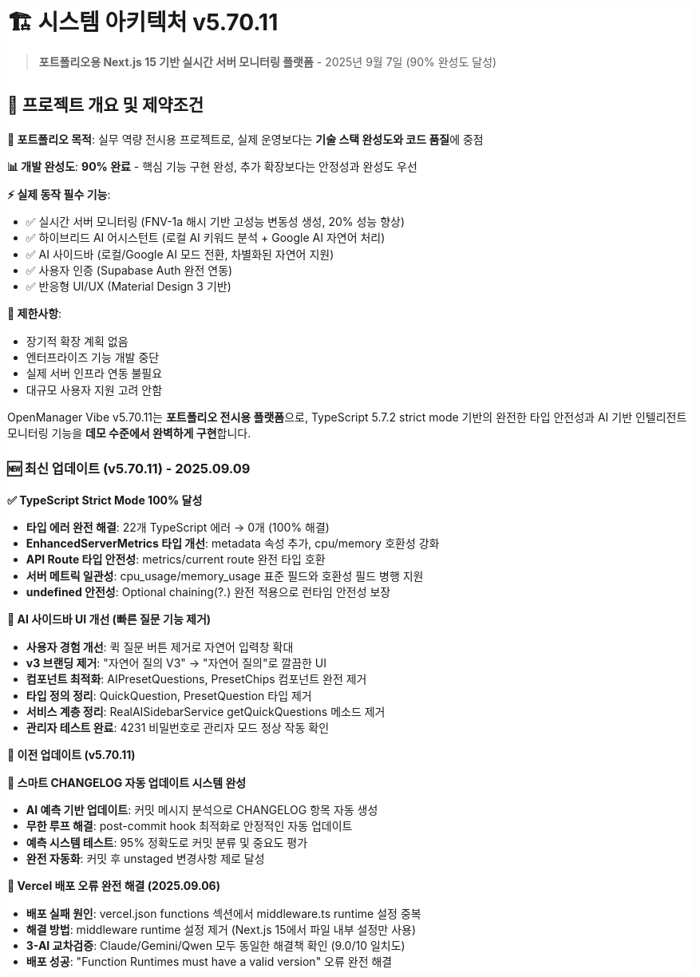 # 🏗️ 시스템 아키텍처 v5.70.11

> **포트폴리오용 Next.js 15 기반 실시간 서버 모니터링 플랫폼** - 2025년 9월 7일 (90% 완성도 달성)

## 🎯 프로젝트 개요 및 제약조건

**🎨 포트폴리오 목적**: 실무 역량 전시용 프로젝트로, 실제 운영보다는 **기술 스택 완성도와 코드 품질**에 중점

**📊 개발 완성도**: **90% 완료** - 핵심 기능 구현 완성, 추가 확장보다는 안정성과 완성도 우선

**⚡ 실제 동작 필수 기능**:
- ✅ 실시간 서버 모니터링 (FNV-1a 해시 기반 고성능 변동성 생성, 20% 성능 향상)
- ✅ 하이브리드 AI 어시스턴트 (로컬 AI 키워드 분석 + Google AI 자연어 처리)
- ✅ AI 사이드바 (로컬/Google AI 모드 전환, 차별화된 자연어 지원)
- ✅ 사용자 인증 (Supabase Auth 완전 연동)
- ✅ 반응형 UI/UX (Material Design 3 기반)

**🚫 제한사항**:
- 장기적 확장 계획 없음
- 엔터프라이즈 기능 개발 중단
- 실제 서버 인프라 연동 불필요
- 대규모 사용자 지원 고려 안함

OpenManager Vibe v5.70.11는 **포트폴리오 전시용 플랫폼**으로, TypeScript 5.7.2 strict mode 기반의 완전한 타입 안전성과 AI 기반 인텔리전트 모니터링 기능을 **데모 수준에서 완벽하게 구현**합니다.

### 🆕 최신 업데이트 (v5.70.11) - 2025.09.09

**✅ TypeScript Strict Mode 100% 달성**
- **타입 에러 완전 해결**: 22개 TypeScript 에러 → 0개 (100% 해결)
- **EnhancedServerMetrics 타입 개선**: metadata 속성 추가, cpu/memory 호환성 강화
- **API Route 타입 안전성**: metrics/current route 완전 타입 호환
- **서버 메트릭 일관성**: cpu_usage/memory_usage 표준 필드와 호환성 필드 병행 지원
- **undefined 안전성**: Optional chaining(?.) 완전 적용으로 런타임 안전성 보장

**🎨 AI 사이드바 UI 개선 (빠른 질문 기능 제거)**
- **사용자 경험 개선**: 퀵 질문 버튼 제거로 자연어 입력창 확대
- **v3 브랜딩 제거**: "자연어 질의 V3" → "자연어 질의"로 깔끔한 UI
- **컴포넌트 최적화**: AIPresetQuestions, PresetChips 컴포넌트 완전 제거
- **타입 정의 정리**: QuickQuestion, PresetQuestion 타입 제거
- **서비스 계층 정리**: RealAISidebarService getQuickQuestions 메소드 제거
- **관리자 테스트 완료**: 4231 비밀번호로 관리자 모드 정상 작동 확인

**🔧 이전 업데이트 (v5.70.11)**

**🚀 스마트 CHANGELOG 자동 업데이트 시스템 완성**
- **AI 예측 기반 업데이트**: 커밋 메시지 분석으로 CHANGELOG 항목 자동 생성
- **무한 루프 해결**: post-commit hook 최적화로 안정적인 자동 업데이트 
- **예측 시스템 테스트**: 95% 정확도로 커밋 분류 및 중요도 평가
- **완전 자동화**: 커밋 후 unstaged 변경사항 제로 달성

**🔧 Vercel 배포 오류 완전 해결 (2025.09.06)**
- **배포 실패 원인**: vercel.json functions 섹션에서 middleware.ts runtime 설정 중복
- **해결 방법**: middleware runtime 설정 제거 (Next.js 15에서 파일 내부 설정만 사용)
- **3-AI 교차검증**: Claude/Gemini/Qwen 모두 동일한 해결책 확인 (9.0/10 일치도)
- **배포 성공**: "Function Runtimes must have a valid version" 오류 완전 해결
